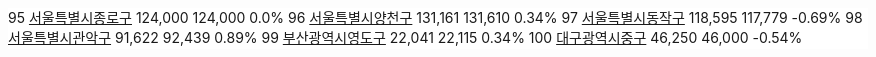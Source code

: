   <tr class="item">
    <td>95</td>
    <td><a href="/apt/서울특별시종로구">서울특별시종로구</a></td>
    <td>124,000</td>
    <td>124,000</td>
    <td>0.0%</td>
  </tr>

  <tr class="item">
    <td>96</td>
    <td><a href="/apt/서울특별시양천구">서울특별시양천구</a></td>
    <td>131,161</td>
    <td>131,610</td>
    <td>0.34%</td>
  </tr>

  <tr class="item">
    <td>97</td>
    <td><a href="/apt/서울특별시동작구">서울특별시동작구</a></td>
    <td>118,595</td>
    <td>117,779</td>
    <td>-0.69%</td>
  </tr>

  <tr class="item">
    <td>98</td>
    <td><a href="/apt/서울특별시관악구">서울특별시관악구</a></td>
    <td>91,622</td>
    <td>92,439</td>
    <td>0.89%</td>
  </tr>

  <tr class="item">
    <td>99</td>
    <td><a href="/apt/부산광역시영도구">부산광역시영도구</a></td>
    <td>22,041</td>
    <td>22,115</td>
    <td>0.34%</td>
  </tr>

  <tr class="item">
    <td>100</td>
    <td><a href="/apt/대구광역시중구">대구광역시중구</a></td>
    <td>46,250</td>
    <td>46,000</td>
    <td>-0.54%</td>
  </tr>

  <tr>
    <td colspan="5">
      <script async src="https://pagead2.googlesyndication.com/pagead/js/adsbygoogle.js?client=ca-pub-3485438051770037"
          crossorigin="anonymous"></script>
      <ins class="adsbygoogle"
          style="display:block; text-align:center;"
          data-ad-layout="in-article"
          data-ad-format="fluid"
          data-ad-client="ca-pub-3485438051770037"
          data-ad-slot="2046582130"></ins>
      <script>
          (adsbygoogle = window.adsbygoogle || []).push({});
      </script>
    </td>
  </tr>            
            